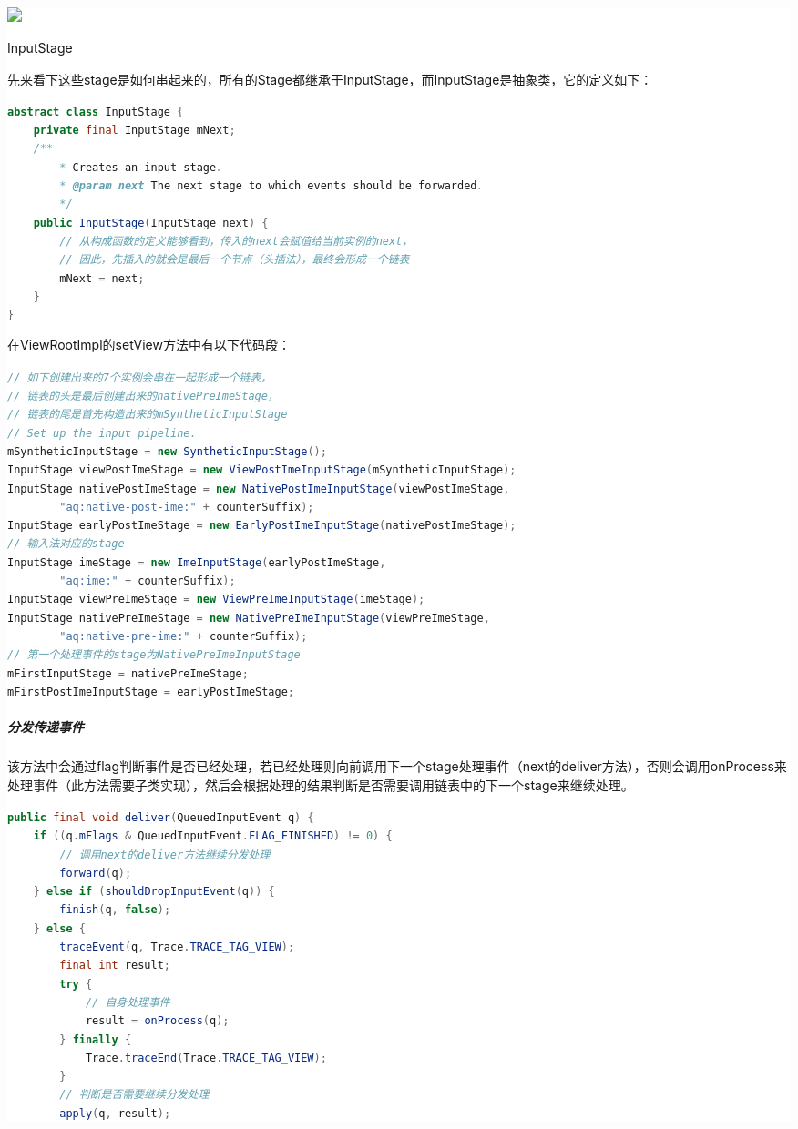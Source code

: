 ![](https://upload-images.jianshu.io/upload_images/26874665-91d192129aeeec09.png?imageMogr2/auto-orient/strip|imageView2/2/w/727/format/webp)

InputStage

先来看下这些stage是如何串起来的，所有的Stage都继承于InputStage，而InputStage是抽象类，它的定义如下：

```java
abstract class InputStage {
    private final InputStage mNext;
    /**
        * Creates an input stage.
        * @param next The next stage to which events should be forwarded.
        */
    public InputStage(InputStage next) {
        // 从构成函数的定义能够看到，传入的next会赋值给当前实例的next，
        // 因此，先插入的就会是最后一个节点（头插法），最终会形成一个链表
        mNext = next;
    }
}
```

在ViewRootImpl的setView方法中有以下代码段：

```java
// 如下创建出来的7个实例会串在一起形成一个链表，
// 链表的头是最后创建出来的nativePreImeStage，
// 链表的尾是首先构造出来的mSyntheticInputStage
// Set up the input pipeline.
mSyntheticInputStage = new SyntheticInputStage();
InputStage viewPostImeStage = new ViewPostImeInputStage(mSyntheticInputStage);
InputStage nativePostImeStage = new NativePostImeInputStage(viewPostImeStage,
        "aq:native-post-ime:" + counterSuffix);
InputStage earlyPostImeStage = new EarlyPostImeInputStage(nativePostImeStage);
// 输入法对应的stage
InputStage imeStage = new ImeInputStage(earlyPostImeStage,
        "aq:ime:" + counterSuffix);
InputStage viewPreImeStage = new ViewPreImeInputStage(imeStage);
InputStage nativePreImeStage = new NativePreImeInputStage(viewPreImeStage,
        "aq:native-pre-ime:" + counterSuffix);
// 第一个处理事件的stage为NativePreImeInputStage
mFirstInputStage = nativePreImeStage;
mFirstPostImeInputStage = earlyPostImeStage;
```

##### 分发传递事件

该方法中会通过flag判断事件是否已经处理，若已经处理则向前调用下一个stage处理事件（next的deliver方法），否则会调用onProcess来处理事件（此方法需要子类实现），然后会根据处理的结果判断是否需要调用链表中的下一个stage来继续处理。

```java
public final void deliver(QueuedInputEvent q) {
    if ((q.mFlags & QueuedInputEvent.FLAG_FINISHED) != 0) {
        // 调用next的deliver方法继续分发处理
        forward(q);
    } else if (shouldDropInputEvent(q)) {
        finish(q, false);
    } else {
        traceEvent(q, Trace.TRACE_TAG_VIEW);
        final int result;
        try {
            // 自身处理事件
            result = onProcess(q);
        } finally {
            Trace.traceEnd(Trace.TRACE_TAG_VIEW);
        }
        // 判断是否需要继续分发处理
        apply(q, result);
```